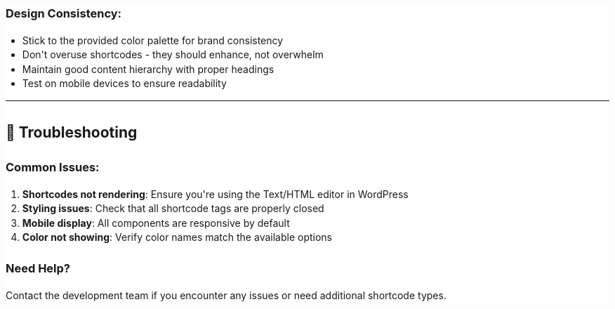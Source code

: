 ### Design Consistency:
- Stick to the provided color palette for brand consistency
- Don't overuse shortcodes - they should enhance, not overwhelm
- Maintain good content hierarchy with proper headings
- Test on mobile devices to ensure readability

---

## 🔧 Troubleshooting

### Common Issues:
1. **Shortcodes not rendering**: Ensure you're using the Text/HTML editor in WordPress
2. **Styling issues**: Check that all shortcode tags are properly closed
3. **Mobile display**: All components are responsive by default
4. **Color not showing**: Verify color names match the available options

### Need Help?
Contact the development team if you encounter any issues or need additional shortcode types.
